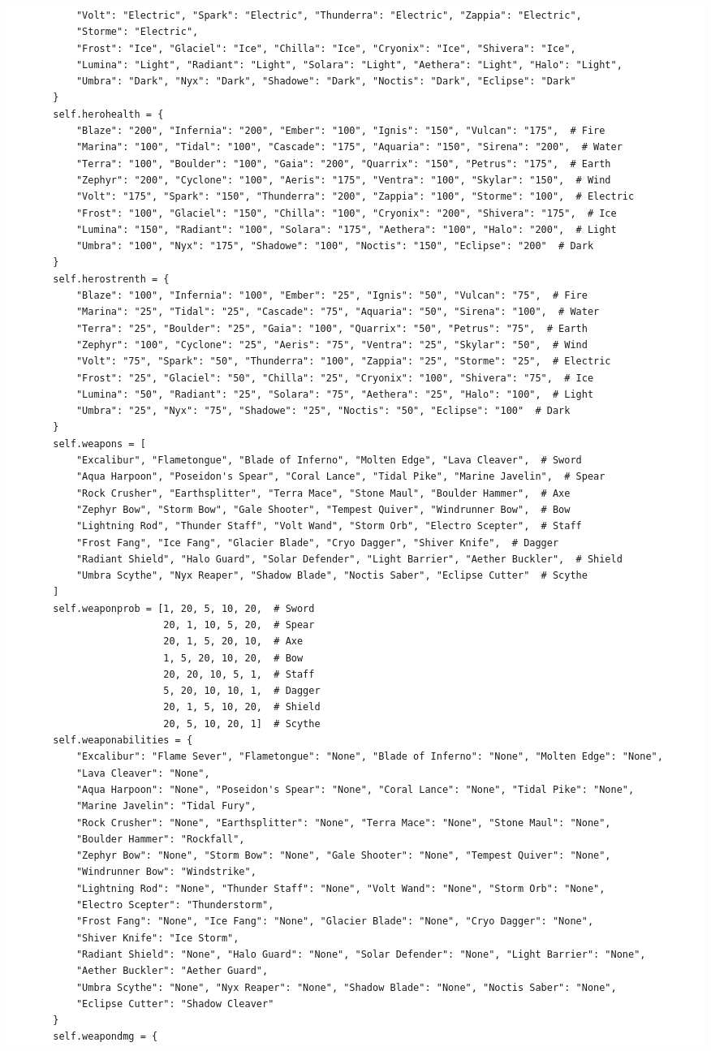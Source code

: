                 "Volt": "Electric", "Spark": "Electric", "Thunderra": "Electric", "Zappia": "Electric",
                "Storme": "Electric",
                "Frost": "Ice", "Glaciel": "Ice", "Chilla": "Ice", "Cryonix": "Ice", "Shivera": "Ice",
                "Lumina": "Light", "Radiant": "Light", "Solara": "Light", "Aethera": "Light", "Halo": "Light",
                "Umbra": "Dark", "Nyx": "Dark", "Shadowe": "Dark", "Noctis": "Dark", "Eclipse": "Dark"
            }
            self.herohealth = {
                "Blaze": "200", "Infernia": "200", "Ember": "100", "Ignis": "150", "Vulcan": "175",  # Fire
                "Marina": "100", "Tidal": "100", "Cascade": "175", "Aquaria": "150", "Sirena": "200",  # Water
                "Terra": "100", "Boulder": "100", "Gaia": "200", "Quarrix": "150", "Petrus": "175",  # Earth
                "Zephyr": "200", "Cyclone": "100", "Aeris": "175", "Ventra": "100", "Skylar": "150",  # Wind
                "Volt": "175", "Spark": "150", "Thunderra": "200", "Zappia": "100", "Storme": "100",  # Electric
                "Frost": "100", "Glaciel": "150", "Chilla": "100", "Cryonix": "200", "Shivera": "175",  # Ice
                "Lumina": "150", "Radiant": "100", "Solara": "175", "Aethera": "100", "Halo": "200",  # Light
                "Umbra": "100", "Nyx": "175", "Shadowe": "100", "Noctis": "150", "Eclipse": "200"  # Dark
            }
            self.herostrenth = {
                "Blaze": "100", "Infernia": "100", "Ember": "25", "Ignis": "50", "Vulcan": "75",  # Fire
                "Marina": "25", "Tidal": "25", "Cascade": "75", "Aquaria": "50", "Sirena": "100",  # Water
                "Terra": "25", "Boulder": "25", "Gaia": "100", "Quarrix": "50", "Petrus": "75",  # Earth
                "Zephyr": "100", "Cyclone": "25", "Aeris": "75", "Ventra": "25", "Skylar": "50",  # Wind
                "Volt": "75", "Spark": "50", "Thunderra": "100", "Zappia": "25", "Storme": "25",  # Electric
                "Frost": "25", "Glaciel": "50", "Chilla": "25", "Cryonix": "100", "Shivera": "75",  # Ice
                "Lumina": "50", "Radiant": "25", "Solara": "75", "Aethera": "25", "Halo": "100",  # Light
                "Umbra": "25", "Nyx": "75", "Shadowe": "25", "Noctis": "50", "Eclipse": "100"  # Dark
            }
            self.weapons = [
                "Excalibur", "Flametongue", "Blade of Inferno", "Molten Edge", "Lava Cleaver",  # Sword
                "Aqua Harpoon", "Poseidon's Spear", "Coral Lance", "Tidal Pike", "Marine Javelin",  # Spear
                "Rock Crusher", "Earthsplitter", "Terra Mace", "Stone Maul", "Boulder Hammer",  # Axe
                "Zephyr Bow", "Storm Bow", "Gale Shooter", "Tempest Quiver", "Windrunner Bow",  # Bow
                "Lightning Rod", "Thunder Staff", "Volt Wand", "Storm Orb", "Electro Scepter",  # Staff
                "Frost Fang", "Ice Fang", "Glacier Blade", "Cryo Dagger", "Shiver Knife",  # Dagger
                "Radiant Shield", "Halo Guard", "Solar Defender", "Light Barrier", "Aether Buckler",  # Shield
                "Umbra Scythe", "Nyx Reaper", "Shadow Blade", "Noctis Saber", "Eclipse Cutter"  # Scythe
            ]
            self.weaponprob = [1, 20, 5, 10, 20,  # Sword
                               20, 1, 10, 5, 20,  # Spear
                               20, 1, 5, 20, 10,  # Axe
                               1, 5, 20, 10, 20,  # Bow
                               20, 20, 10, 5, 1,  # Staff
                               5, 20, 10, 10, 1,  # Dagger
                               20, 1, 5, 10, 20,  # Shield
                               20, 5, 10, 20, 1]  # Scythe
            self.weaponabilities = {
                "Excalibur": "Flame Sever", "Flametongue": "None", "Blade of Inferno": "None", "Molten Edge": "None",
                "Lava Cleaver": "None",
                "Aqua Harpoon": "None", "Poseidon's Spear": "None", "Coral Lance": "None", "Tidal Pike": "None",
                "Marine Javelin": "Tidal Fury",
                "Rock Crusher": "None", "Earthsplitter": "None", "Terra Mace": "None", "Stone Maul": "None",
                "Boulder Hammer": "Rockfall",
                "Zephyr Bow": "None", "Storm Bow": "None", "Gale Shooter": "None", "Tempest Quiver": "None",
                "Windrunner Bow": "Windstrike",
                "Lightning Rod": "None", "Thunder Staff": "None", "Volt Wand": "None", "Storm Orb": "None",
                "Electro Scepter": "Thunderstorm",
                "Frost Fang": "None", "Ice Fang": "None", "Glacier Blade": "None", "Cryo Dagger": "None",
                "Shiver Knife": "Ice Storm",
                "Radiant Shield": "None", "Halo Guard": "None", "Solar Defender": "None", "Light Barrier": "None",
                "Aether Buckler": "Aether Guard",
                "Umbra Scythe": "None", "Nyx Reaper": "None", "Shadow Blade": "None", "Noctis Saber": "None",
                "Eclipse Cutter": "Shadow Cleaver"
            }
            self.weapondmg = {